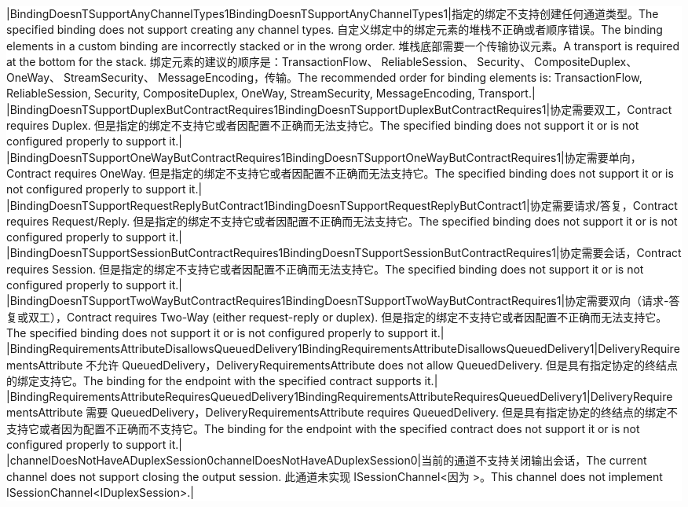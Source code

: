 |<span data-ttu-id="f12f1-128">BindingDoesnTSupportAnyChannelTypes1</span><span class="sxs-lookup"><span data-stu-id="f12f1-128">BindingDoesnTSupportAnyChannelTypes1</span></span>|<span data-ttu-id="f12f1-129">指定的绑定不支持创建任何通道类型。</span><span class="sxs-lookup"><span data-stu-id="f12f1-129">The specified binding does not support creating any channel types.</span></span> <span data-ttu-id="f12f1-130">自定义绑定中的绑定元素的堆栈不正确或者顺序错误。</span><span class="sxs-lookup"><span data-stu-id="f12f1-130">The binding elements in a custom binding are incorrectly stacked or in the wrong order.</span></span> <span data-ttu-id="f12f1-131">堆栈底部需要一个传输协议元素。</span><span class="sxs-lookup"><span data-stu-id="f12f1-131">A transport is required at the bottom for the stack.</span></span> <span data-ttu-id="f12f1-132">绑定元素的建议的顺序是：TransactionFlow、 ReliableSession、 Security、 CompositeDuplex、 OneWay、 StreamSecurity、 MessageEncoding，传输。</span><span class="sxs-lookup"><span data-stu-id="f12f1-132">The recommended order for binding elements is: TransactionFlow, ReliableSession, Security, CompositeDuplex, OneWay, StreamSecurity, MessageEncoding, Transport.</span></span>|  
|<span data-ttu-id="f12f1-133">BindingDoesnTSupportDuplexButContractRequires1</span><span class="sxs-lookup"><span data-stu-id="f12f1-133">BindingDoesnTSupportDuplexButContractRequires1</span></span>|<span data-ttu-id="f12f1-134">协定需要双工，</span><span class="sxs-lookup"><span data-stu-id="f12f1-134">Contract requires Duplex.</span></span> <span data-ttu-id="f12f1-135">但是指定的绑定不支持它或者因配置不正确而无法支持它。</span><span class="sxs-lookup"><span data-stu-id="f12f1-135">The specified binding does not support it or is not configured properly to support it.</span></span>|  
|<span data-ttu-id="f12f1-136">BindingDoesnTSupportOneWayButContractRequires1</span><span class="sxs-lookup"><span data-stu-id="f12f1-136">BindingDoesnTSupportOneWayButContractRequires1</span></span>|<span data-ttu-id="f12f1-137">协定需要单向，</span><span class="sxs-lookup"><span data-stu-id="f12f1-137">Contract requires OneWay.</span></span> <span data-ttu-id="f12f1-138">但是指定的绑定不支持它或者因配置不正确而无法支持它。</span><span class="sxs-lookup"><span data-stu-id="f12f1-138">The specified binding does not support it or is not configured properly to support it.</span></span>|  
|<span data-ttu-id="f12f1-139">BindingDoesnTSupportRequestReplyButContract1</span><span class="sxs-lookup"><span data-stu-id="f12f1-139">BindingDoesnTSupportRequestReplyButContract1</span></span>|<span data-ttu-id="f12f1-140">协定需要请求/答复，</span><span class="sxs-lookup"><span data-stu-id="f12f1-140">Contract requires Request/Reply.</span></span> <span data-ttu-id="f12f1-141">但是指定的绑定不支持它或者因配置不正确而无法支持它。</span><span class="sxs-lookup"><span data-stu-id="f12f1-141">The specified binding does not support it or is not configured properly to support it.</span></span>|  
|<span data-ttu-id="f12f1-142">BindingDoesnTSupportSessionButContractRequires1</span><span class="sxs-lookup"><span data-stu-id="f12f1-142">BindingDoesnTSupportSessionButContractRequires1</span></span>|<span data-ttu-id="f12f1-143">协定需要会话，</span><span class="sxs-lookup"><span data-stu-id="f12f1-143">Contract requires Session.</span></span>  <span data-ttu-id="f12f1-144">但是指定的绑定不支持它或者因配置不正确而无法支持它。</span><span class="sxs-lookup"><span data-stu-id="f12f1-144">The specified binding does not support it or is not configured properly to support it.</span></span>|  
|<span data-ttu-id="f12f1-145">BindingDoesnTSupportTwoWayButContractRequires1</span><span class="sxs-lookup"><span data-stu-id="f12f1-145">BindingDoesnTSupportTwoWayButContractRequires1</span></span>|<span data-ttu-id="f12f1-146">协定需要双向（请求-答复或双工），</span><span class="sxs-lookup"><span data-stu-id="f12f1-146">Contract requires Two-Way (either request-reply or duplex).</span></span> <span data-ttu-id="f12f1-147">但是指定的绑定不支持它或者因配置不正确而无法支持它。</span><span class="sxs-lookup"><span data-stu-id="f12f1-147">The specified binding does not support it or is not configured properly to support it.</span></span>|  
|<span data-ttu-id="f12f1-148">BindingRequirementsAttributeDisallowsQueuedDelivery1</span><span class="sxs-lookup"><span data-stu-id="f12f1-148">BindingRequirementsAttributeDisallowsQueuedDelivery1</span></span>|<span data-ttu-id="f12f1-149">DeliveryRequirementsAttribute 不允许 QueuedDelivery，</span><span class="sxs-lookup"><span data-stu-id="f12f1-149">DeliveryRequirementsAttribute does not allow QueuedDelivery.</span></span> <span data-ttu-id="f12f1-150">但是具有指定协定的终结点的绑定支持它。</span><span class="sxs-lookup"><span data-stu-id="f12f1-150">The binding for the endpoint with the specified contract supports it.</span></span>|  
|<span data-ttu-id="f12f1-151">BindingRequirementsAttributeRequiresQueuedDelivery1</span><span class="sxs-lookup"><span data-stu-id="f12f1-151">BindingRequirementsAttributeRequiresQueuedDelivery1</span></span>|<span data-ttu-id="f12f1-152">DeliveryRequirementsAttribute 需要 QueuedDelivery，</span><span class="sxs-lookup"><span data-stu-id="f12f1-152">DeliveryRequirementsAttribute requires QueuedDelivery.</span></span> <span data-ttu-id="f12f1-153">但是具有指定协定的终结点的绑定不支持它或者因为配置不正确而不支持它。</span><span class="sxs-lookup"><span data-stu-id="f12f1-153">The binding for the endpoint with the specified contract does not support it or is not configured properly to support it.</span></span>|  
|<span data-ttu-id="f12f1-154">channelDoesNotHaveADuplexSession0</span><span class="sxs-lookup"><span data-stu-id="f12f1-154">channelDoesNotHaveADuplexSession0</span></span>|<span data-ttu-id="f12f1-155">当前的通道不支持关闭输出会话，</span><span class="sxs-lookup"><span data-stu-id="f12f1-155">The current channel does not support closing the output session.</span></span> <span data-ttu-id="f12f1-156">此通道未实现 ISessionChannel\<因为 >。</span><span class="sxs-lookup"><span data-stu-id="f12f1-156">This channel does not implement ISessionChannel\<IDuplexSession>.</span></span>|  